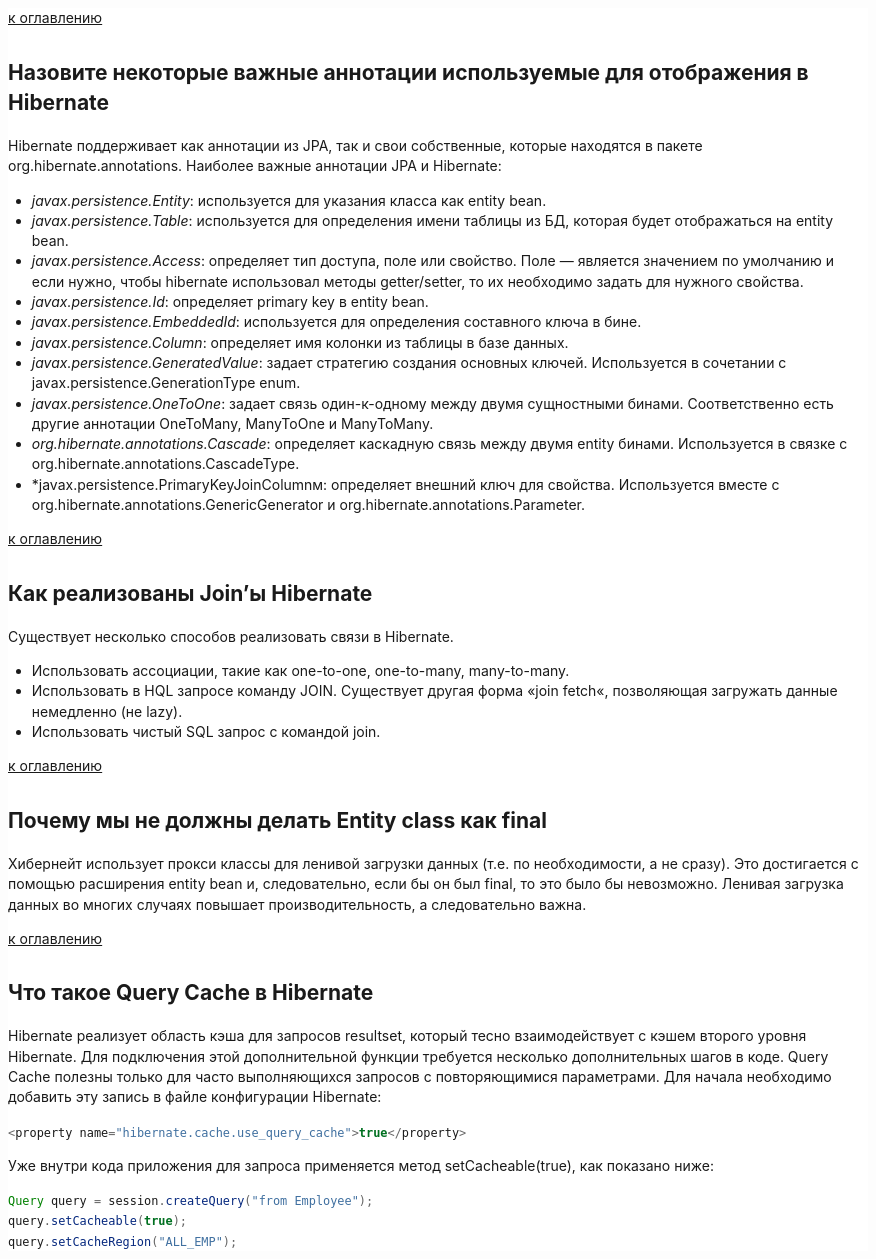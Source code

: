 [к оглавлению](#Hibernate)

## Назовите некоторые важные аннотации используемые для отображения в Hibernate

Hibernate поддерживает как аннотации из JPA, так и свои собственные, которые находятся в пакете org.hibernate.annotations. Наиболее важные аннотации JPA и Hibernate:

+ *javax.persistence.Entity*: используется для указания класса как entity bean.
+ *javax.persistence.Table*: используется для определения имени таблицы из БД, которая будет отображаться на entity bean.
+ *javax.persistence.Access*: определяет тип доступа, поле или свойство. Поле — является значением по умолчанию и если нужно, чтобы hibernate использовал методы getter/setter, то их необходимо задать для нужного свойства.
+ *javax.persistence.Id*: определяет primary key в entity bean.
+ *javax.persistence.EmbeddedId*: используется для определения составного ключа в бине.
+ *javax.persistence.Column*: определяет имя колонки из таблицы в базе данных.
+ *javax.persistence.GeneratedValue*: задает стратегию создания основных ключей. Используется в сочетании с javax.persistence.GenerationType enum.
+ *javax.persistence.OneToOne*: задает связь один-к-одному между двумя сущностными бинами. Соответственно есть другие аннотации OneToMany, ManyToOne и ManyToMany.
+ *org.hibernate.annotations.Cascade*: определяет каскадную связь между двумя entity бинами. Используется в связке с org.hibernate.annotations.CascadeType.
+ *javax.persistence.PrimaryKeyJoinColumnм: определяет внешний ключ для свойства. Используется вместе с org.hibernate.annotations.GenericGenerator и org.hibernate.annotations.Parameter.

[к оглавлению](#Hibernate)

## Как реализованы Join’ы Hibernate

Существует несколько способов реализовать связи в Hibernate.

+ Использовать ассоциации, такие как one-to-one, one-to-many, many-to-many.
+ Использовать в HQL запросе команду JOIN. Существует другая форма «join fetch«, позволяющая загружать данные немедленно (не lazy).
+ Использовать чистый SQL запрос с командой join.

[к оглавлению](#Hibernate)

## Почему мы не должны делать Entity class как final

Хибернейт использует прокси классы для ленивой загрузки данных (т.е. по необходимости, а не сразу). 
Это достигается с помощью расширения entity bean и, следовательно, если бы он был final, то это было бы невозможно. 
Ленивая загрузка данных во многих случаях повышает производительность, а следовательно важна.

[к оглавлению](#Hibernate)

## Что такое Query Cache в Hibernate

Hibernate реализует область кэша для запросов resultset, который тесно взаимодействует с кэшем второго уровня Hibernate. Для подключения этой дополнительной функции требуется несколько дополнительных шагов в коде. Query Cache полезны только для часто выполняющихся запросов с повторяющимися параметрами. Для начала необходимо добавить эту запись в файле конфигурации Hibernate:
```java
<property name="hibernate.cache.use_query_cache">true</property>
```
Уже внутри кода приложения для запроса применяется метод setCacheable(true), как показано ниже:
```java
Query query = session.createQuery("from Employee");
query.setCacheable(true);
query.setCacheRegion("ALL_EMP");
```
